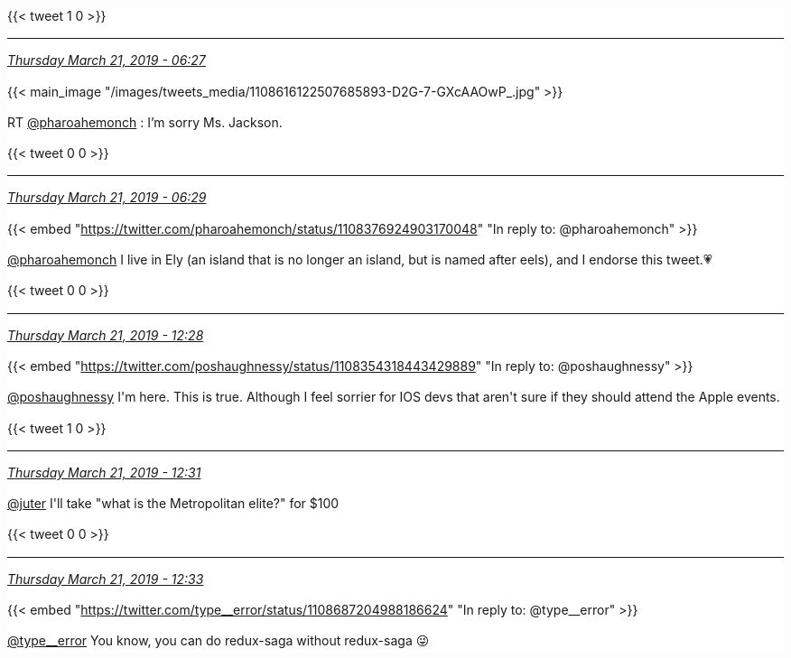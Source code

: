 
{{< tweet 1 0 >}}

---

<p><a id="1108616122507685893" href="#1108616122507685893"><em title="2019-03-21T06:27:35.000+00:00">Thursday March 21, 2019 - 06:27</em></a></p>
      {{< main_image "/images/tweets_media/1108616122507685893-D2G-7-GXcAAOwP_.jpg" >}}
          
          
RT [@pharoahemonch](https://twitter.com/@pharoahemonch) : I’m sorry Ms. Jackson. 

{{< tweet 0 0 >}}

---

<p><a id="1108616535369830400" href="#1108616535369830400"><em title="2019-03-21T06:29:13.000+00:00">Thursday March 21, 2019 - 06:29</em></a></p>
      
{{< embed "https://twitter.com/pharoahemonch/status/1108376924903170048" "In reply to: @pharoahemonch" >}}


[@pharoahemonch](https://twitter.com/@pharoahemonch)  I live in Ely (an island that is no longer an island, but is named after eels), and I endorse this tweet.💗

{{< tweet 0 0 >}}

---

<p><a id="1108706839552839680" href="#1108706839552839680"><em title="2019-03-21T12:28:03.000+00:00">Thursday March 21, 2019 - 12:28</em></a></p>
      
{{< embed "https://twitter.com/poshaughnessy/status/1108354318443429889" "In reply to: @poshaughnessy" >}}


[@poshaughnessy](https://twitter.com/@poshaughnessy)  I'm here. This is true. Although I feel sorrier for IOS devs that aren't sure if they should attend the Apple events.

{{< tweet 1 0 >}}

---

<p><a id="1108707670423490560" href="#1108707670423490560"><em title="2019-03-21T12:31:22.000+00:00">Thursday March 21, 2019 - 12:31</em></a></p>
      
[@juter](https://twitter.com/@juter)  I'll take "what is the Metropolitan elite?" for $100

{{< tweet 0 0 >}}

---

<p><a id="1108708189191790592" href="#1108708189191790592"><em title="2019-03-21T12:33:25.000+00:00">Thursday March 21, 2019 - 12:33</em></a></p>
      
{{< embed "https://twitter.com/type__error/status/1108687204988186624" "In reply to: @type__error" >}}


[@type__error](https://twitter.com/@type__error)  You know, you can do redux-saga without redux-saga 😜
